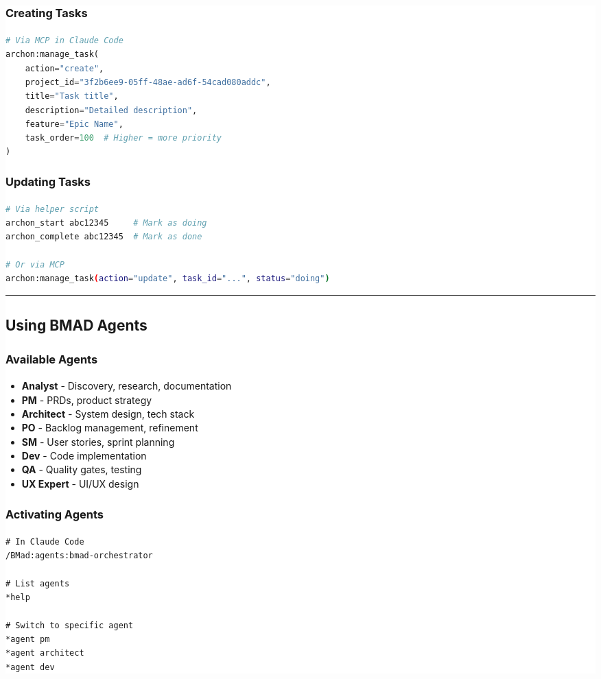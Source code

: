 ### Creating Tasks

```python
# Via MCP in Claude Code
archon:manage_task(
    action="create",
    project_id="3f2b6ee9-05ff-48ae-ad6f-54cad080addc",
    title="Task title",
    description="Detailed description",
    feature="Epic Name",
    task_order=100  # Higher = more priority
)
```

### Updating Tasks

```bash
# Via helper script
archon_start abc12345     # Mark as doing
archon_complete abc12345  # Mark as done

# Or via MCP
archon:manage_task(action="update", task_id="...", status="doing")
```

---

## Using BMAD Agents

### Available Agents

- **Analyst** - Discovery, research, documentation
- **PM** - PRDs, product strategy
- **Architect** - System design, tech stack
- **PO** - Backlog management, refinement
- **SM** - User stories, sprint planning
- **Dev** - Code implementation
- **QA** - Quality gates, testing
- **UX Expert** - UI/UX design

### Activating Agents

```
# In Claude Code
/BMad:agents:bmad-orchestrator

# List agents
*help

# Switch to specific agent
*agent pm
*agent architect
*agent dev
```
